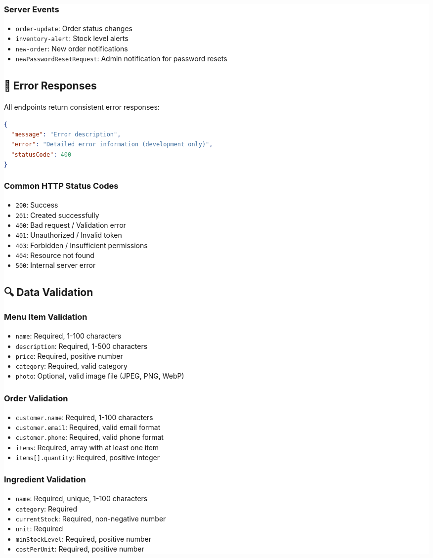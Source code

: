 ### Server Events
- `order-update`: Order status changes
- `inventory-alert`: Stock level alerts
- `new-order`: New order notifications
- `newPasswordResetRequest`: Admin notification for password resets

## 📝 Error Responses

All endpoints return consistent error responses:

```json
{
  "message": "Error description",
  "error": "Detailed error information (development only)",
  "statusCode": 400
}
```

### Common HTTP Status Codes
- `200`: Success
- `201`: Created successfully
- `400`: Bad request / Validation error
- `401`: Unauthorized / Invalid token
- `403`: Forbidden / Insufficient permissions
- `404`: Resource not found
- `500`: Internal server error

## 🔍 Data Validation

### Menu Item Validation
- `name`: Required, 1-100 characters
- `description`: Required, 1-500 characters
- `price`: Required, positive number
- `category`: Required, valid category
- `photo`: Optional, valid image file (JPEG, PNG, WebP)

### Order Validation
- `customer.name`: Required, 1-100 characters
- `customer.email`: Required, valid email format
- `customer.phone`: Required, valid phone format
- `items`: Required, array with at least one item
- `items[].quantity`: Required, positive integer

### Ingredient Validation
- `name`: Required, unique, 1-100 characters
- `category`: Required
- `currentStock`: Required, non-negative number
- `unit`: Required
- `minStockLevel`: Required, positive number
- `costPerUnit`: Required, positive number
